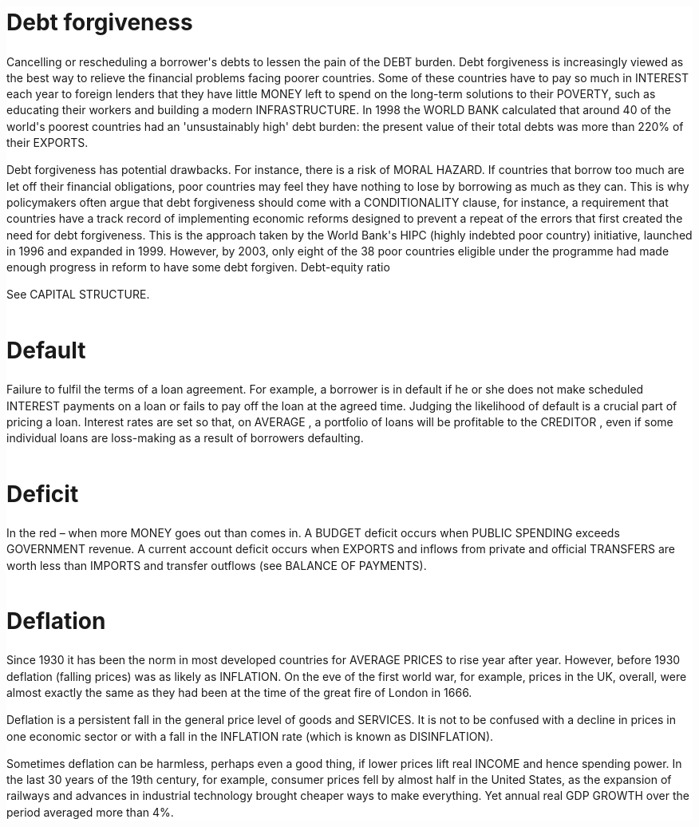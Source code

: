 # Debt forgiveness

Cancelling or rescheduling a borrower's debts to lessen the pain of the DEBT burden. Debt forgiveness is increasingly viewed as the best way to relieve the financial problems facing poorer countries. Some of these countries have to pay so much in INTEREST each year to foreign lenders that they have little MONEY left to spend on the long-term solutions to their POVERTY, such as educating their workers and building a modern INFRASTRUCTURE. In 1998 the WORLD BANK calculated that around 40 of the world's poorest countries had an 'unsustainably high' debt burden: the present value of their total debts was more than 220% of their EXPORTS.

Debt forgiveness has potential drawbacks. For instance, there is a risk of MORAL HAZARD. If countries that borrow too much are let off their financial obligations, poor countries may feel they have nothing to lose by borrowing as much as they can. This is why policymakers often argue that debt forgiveness should come with a CONDITIONALITY clause, for instance, a requirement that countries have a track record of implementing economic reforms designed to prevent a repeat of the errors that first created the need for debt forgiveness. This is the approach taken by the World Bank's HIPC (highly indebted poor country) initiative, launched in 1996 and expanded in 1999. However, by 2003, only eight of the 38 poor countries eligible under the programme had made enough progress in reform to have some debt forgiven.
Debt-equity ratio

See CAPITAL STRUCTURE.

# Default

Failure to fulfil the terms of a loan agreement. For example, a borrower is in default if he or she does not make scheduled INTEREST payments on a loan or fails to pay off the loan at the agreed time. Judging the likelihood of default is a crucial part of pricing a loan. Interest rates are set so that, on AVERAGE , a portfolio of loans will be profitable to the CREDITOR , even if some individual loans are loss-making as a result of borrowers defaulting.

# Deficit

In the red – when more MONEY goes out than comes in. A BUDGET deficit occurs when PUBLIC SPENDING exceeds GOVERNMENT revenue. A current account deficit occurs when EXPORTS and inflows from private and official TRANSFERS are worth less than IMPORTS and transfer outflows (see BALANCE OF PAYMENTS).

# Deflation

Since 1930 it has been the norm in most developed countries for AVERAGE PRICES to rise year after year. However, before 1930 deflation (falling prices) was as likely as INFLATION. On the eve of the first world war, for example, prices in the UK, overall, were almost exactly the same as they had been at the time of the great fire of London in 1666.

Deflation is a persistent fall in the general price level of goods and SERVICES. It is not to be confused with a decline in prices in one economic sector or with a fall in the INFLATION rate (which is known as DISINFLATION).

Sometimes deflation can be harmless, perhaps even a good thing, if lower prices lift real INCOME and hence spending power. In the last 30 years of the 19th century, for example, consumer prices fell by almost half in the United States, as the expansion of railways and advances in industrial technology brought cheaper ways to make everything. Yet annual real GDP GROWTH over the period averaged more than 4%.
